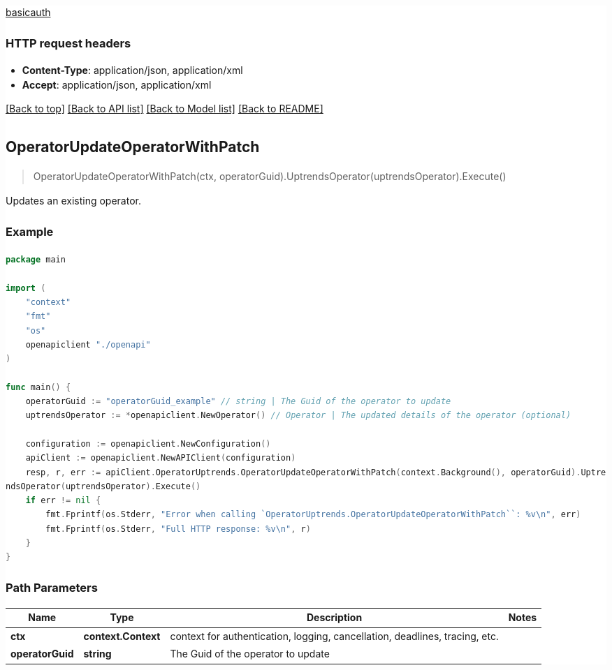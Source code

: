 [basicauth](../README.md#basicauth)

### HTTP request headers

- **Content-Type**: application/json, application/xml
- **Accept**: application/json, application/xml

[[Back to top]](#) [[Back to API list]](../README.md#documentation-for-api-endpoints)
[[Back to Model list]](../README.md#documentation-for-models)
[[Back to README]](../README.md)


## OperatorUpdateOperatorWithPatch

> OperatorUpdateOperatorWithPatch(ctx, operatorGuid).UptrendsOperator(uptrendsOperator).Execute()

Updates an existing operator.

### Example

```go
package main

import (
    "context"
    "fmt"
    "os"
    openapiclient "./openapi"
)

func main() {
    operatorGuid := "operatorGuid_example" // string | The Guid of the operator to update
    uptrendsOperator := *openapiclient.NewOperator() // Operator | The updated details of the operator (optional)

    configuration := openapiclient.NewConfiguration()
    apiClient := openapiclient.NewAPIClient(configuration)
    resp, r, err := apiClient.OperatorUptrends.OperatorUpdateOperatorWithPatch(context.Background(), operatorGuid).UptrendsOperator(uptrendsOperator).Execute()
    if err != nil {
        fmt.Fprintf(os.Stderr, "Error when calling `OperatorUptrends.OperatorUpdateOperatorWithPatch``: %v\n", err)
        fmt.Fprintf(os.Stderr, "Full HTTP response: %v\n", r)
    }
}
```

### Path Parameters


Name | Type | Description  | Notes
------------- | ------------- | ------------- | -------------
**ctx** | **context.Context** | context for authentication, logging, cancellation, deadlines, tracing, etc.
**operatorGuid** | **string** | The Guid of the operator to update | 
